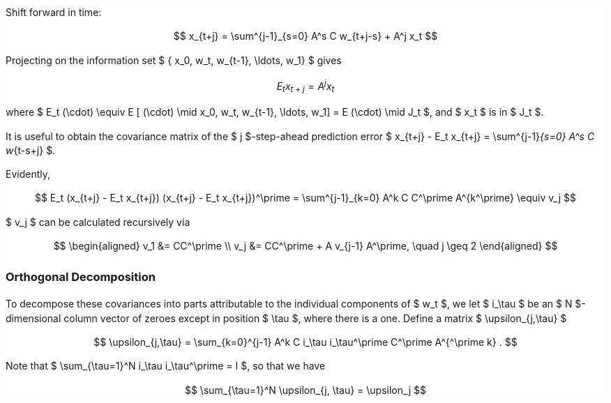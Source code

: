 
<a id='prediction-theory-1'></a>
Shift forward in time:

$$
x_{t+j} = \sum^{j-1}_{s=0} A^s C w_{t+j-s} + A^j x_t
$$

Projecting on the information set $ \{ x_0, w_t, w_{t-1},
\ldots, w_1\} $ gives

$$
E_t x_{t+j} = A^j x_t
$$

where $ E_t (\cdot) \equiv  E [ (\cdot) \mid x_0, w_t, w_{t-1}, \ldots, w_1]
= E (\cdot) \mid J_t $, and $ x_t $ is in $ J_t $.


<a id='prediction-theory-2'></a>
It is useful to obtain the covariance matrix of the $ j $-step-ahead
prediction error $ x_{t+j} - E_t x_{t+j} = \sum^{j-1}_{s=0} A^s C w_{t-s+j} $.

Evidently,

$$
E_t (x_{t+j} - E_t x_{t+j})  (x_{t+j} - E_t x_{t+j})^\prime =
\sum^{j-1}_{k=0} A^k C C^\prime A^{k^\prime} \equiv v_j
$$

$ v_j $ can be calculated recursively via

$$
\begin{aligned}
 v_1 &= CC^\prime \\
 v_j &= CC^\prime + A v_{j-1} A^\prime, \quad j \geq 2 \end{aligned}
$$


### Orthogonal Decomposition

To decompose these covariances into parts attributable to the individual
components of $ w_t $, we let $ i_\tau $ be an
$ N $-dimensional column vector of zeroes except in position
$ \tau $, where there is a one. Define a matrix
$ \upsilon_{j,\tau} $

$$
\upsilon_{j,\tau} = \sum_{k=0}^{j-1} A^k C i_\tau i_\tau^\prime C^\prime
A^{^\prime k} .
$$

Note that $ \sum_{\tau=1}^N i_\tau i_\tau^\prime = I $, so that we
have

$$
\sum_{\tau=1}^N \upsilon_{j, \tau} = \upsilon_j
$$
